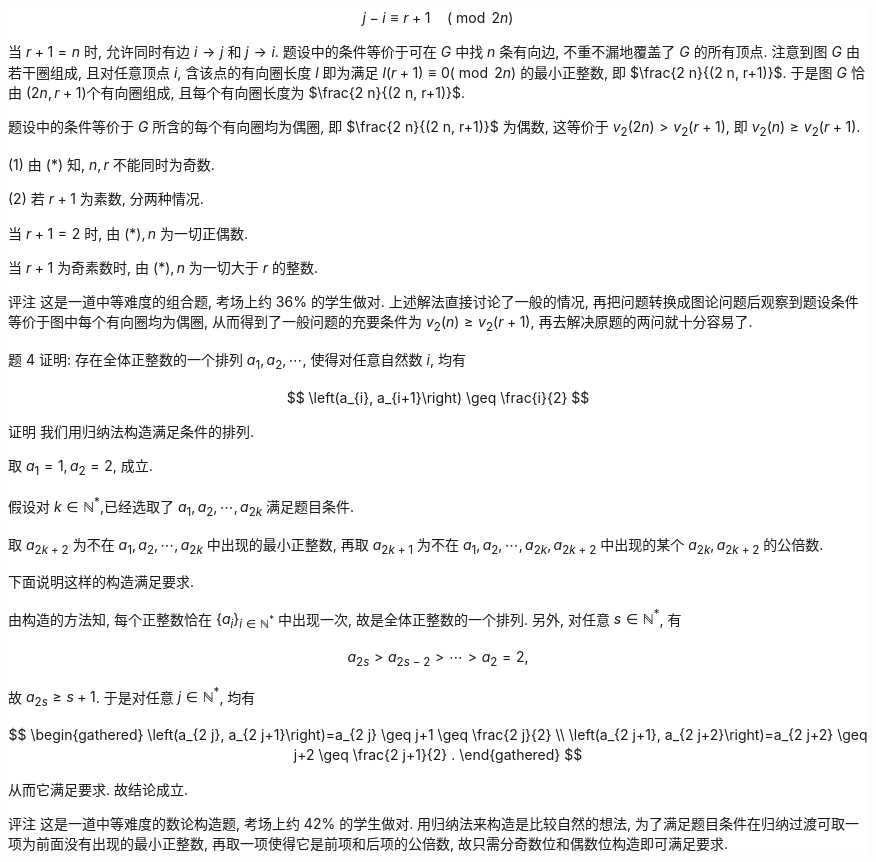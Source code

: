 $$
j-i \equiv r+1 \quad(\bmod 2 n)
$$

当 $r+1=n$ 时, 允许同时有边 $i \rightarrow j$ 和 $j \rightarrow i$.
题设中的条件等价于可在 $G$ 中找 $n$ 条有向边, 不重不漏地覆盖了 $G$ 的所有顶点. 注意到图 $G$ 由若干圈组成, 且对任意顶点 $i$, 含该点的有向圈长度 $l$ 即为满足 $l(r+1) \equiv 0(\bmod 2 n)$ 的最小正整数, 即 $\frac{2 n}{(2 n, r+1)}$. 于是图 $G$ 恰由 $(2 n, r+1)$个有向圈组成, 且每个有向圈长度为 $\frac{2 n}{(2 n, r+1)}$.

题设中的条件等价于 $G$ 所含的每个有向圈均为偶圈, 即 $\frac{2 n}{(2 n, r+1)}$ 为偶数, 这等价于 $v_{2}(2 n)>v_{2}(r+1)$, 即 $v_{2}(n) \geq v_{2}(r+1)$.

(1) 由 $(*)$ 知, $n, r$ 不能同时为奇数.

(2) 若 $r+1$ 为素数, 分两种情况.

当 $r+1=2$ 时, 由 $(*), n$ 为一切正偶数.

当 $r+1$ 为奇素数时, 由 $(*), n$ 为一切大于 $r$ 的整数.

评注 这是一道中等难度的组合题, 考场上约 $36 \%$ 的学生做对. 上述解法直接讨论了一般的情况, 再把问题转换成图论问题后观察到题设条件等价于图中每个有向圈均为偶圈, 从而得到了一般问题的充要条件为 $v_{2}(n) \geq v_{2}(r+1)$, 再去解决原题的两问就十分容易了.

题 4 证明: 存在全体正整数的一个排列 $a_{1}, a_{2}, \cdots$, 使得对任意自然数 $i$, 均有

$$
\left(a_{i}, a_{i+1}\right) \geq \frac{i}{2}
$$

证明 我们用归纳法构造满足条件的排列.

取 $a_{1}=1, a_{2}=2$, 成立.

假设对 $k \in \mathbb{N}^{*}$,已经选取了 $a_{1}, a_{2}, \cdots, a_{2 k}$ 满足题目条件.

取 $a_{2 k+2}$ 为不在 $a_{1}, a_{2}, \cdots, a_{2 k}$ 中出现的最小正整数, 再取 $a_{2 k+1}$ 为不在 $a_{1}, a_{2}, \cdots, a_{2 k}, a_{2 k+2}$ 中出现的某个 $a_{2 k}, a_{2 k+2}$ 的公倍数.

下面说明这样的构造满足要求.

由构造的方法知, 每个正整数恰在 $\left\{a_{i}\right\}_{i \in \mathbb{N}^{*}}$ 中出现一次, 故是全体正整数的一个排列. 另外, 对任意 $s \in \mathbb{N}^{*}$, 有

$$
a_{2 s}>a_{2 s-2}>\cdots>a_{2}=2,
$$

故 $a_{2 s} \geq s+1$. 于是对任意 $j \in \mathbb{N}^{*}$, 均有

$$
\begin{gathered}
\left(a_{2 j}, a_{2 j+1}\right)=a_{2 j} \geq j+1 \geq \frac{2 j}{2} \\
\left(a_{2 j+1}, a_{2 j+2}\right)=a_{2 j+2} \geq j+2 \geq \frac{2 j+1}{2} .
\end{gathered}
$$

从而它满足要求. 故结论成立.

评注 这是一道中等难度的数论构造题, 考场上约 $42 \%$ 的学生做对. 用归纳法来构造是比较自然的想法, 为了满足题目条件在归纳过渡可取一项为前面没有出现的最小正整数, 再取一项使得它是前项和后项的公倍数, 故只需分奇数位和偶数位构造即可满足要求.
